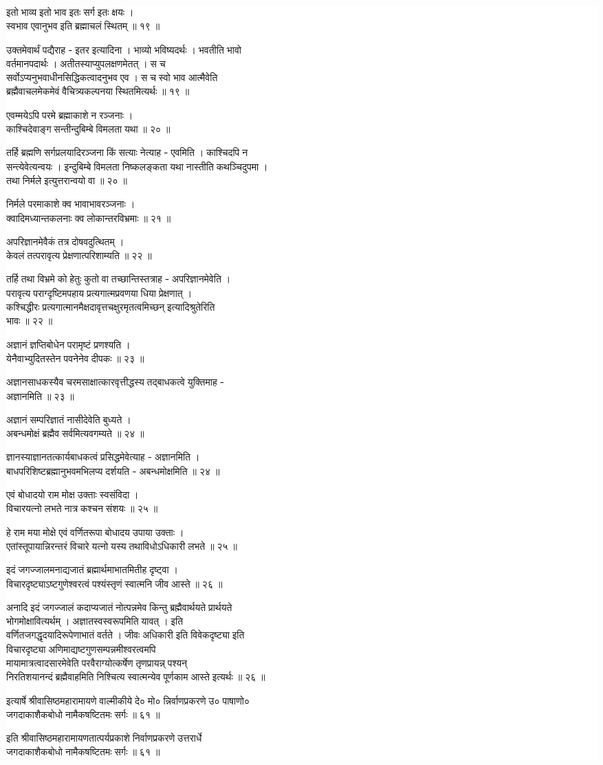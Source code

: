 इतो भाव्य इतो भाव इतः सर्ग इतः क्षयः ।  
स्वभाव एवानुभव इति ब्रह्माचलं स्थितम् ॥ १९ ॥  
  
उक्तमेवार्थं पद्यैराह - इतर इत्यादिना । भाव्यो भविष्यदर्थः । भवतीति भावो   
वर्तमानपदार्थः । अतीतस्याप्युपलक्षणमेतत् । स च   
सर्वोऽप्यनुभवाधीनसिद्धिकत्वादनुभव एव । स च स्वो भाव आत्मैवेति   
ब्रह्मैवाचलमेकमेवं वैचित्र्यकल्पनया स्थितमित्यर्थः ॥ १९ ॥  
  
एवम्मयेऽपि परमे ब्रह्माकाशे न रञ्जनाः ।  
काश्चिदेवाङ्ग सन्तीन्दुबिम्बे विमलता यथा ॥ २० ॥  
  
तर्हि ब्रह्मणि सर्गप्रलयादिरञ्जना किं सत्याः नेत्याह - एवमिति । काश्चिदपि न   
सन्त्येवेत्यन्वयः । इन्दुबिम्बे विमलता निष्कलङ्कता यथा नास्तीति कथञ्चिदुपमा ।   
तथा निर्मले इत्युत्तरान्वयो वा ॥ २० ॥  
  
निर्मले परमाकाशे क्व भावाभावरञ्जनाः ।  
क्वादिमध्यान्तकलनाः क्व लोकान्तरविभ्रमाः ॥ २१ ॥  
  
अपरिज्ञानमेवैकं तत्र दोषवदुत्थितम् ।  
केवलं तत्परावृत्य प्रेक्षणात्परिशाम्यति ॥ २२ ॥  
  
तर्हि तथा विभ्रमे को हेतुः कुतो वा तच्छान्तिस्तत्राह - अपरिज्ञानमेवेति ।   
परावृत्य पराग्दृष्टिमपहाय प्रत्यगात्मप्रवणया धिया प्रेक्षणात् ।   
कश्चिद्धीरः प्रत्यगात्मानमैक्षदावृत्तचक्षुरमृतत्वमिच्छन् इत्यादिश्रुतेरिति   
भावः ॥ २२ ॥  
  
अज्ञानं ज्ञप्तिबोधेन परामृष्टं प्रणश्यति ।  
येनैवाभ्युदितस्तेन पवनेनेव दीपकः ॥ २३ ॥  
  
अज्ञानसाधकस्यैव चरमसाक्षात्कारवृत्तीद्धस्य तद्बाधकत्वे युक्तिमाह -   
अज्ञानमिति ॥ २३ ॥  
  
अज्ञानं सम्परिज्ञातं नासीदेवेति बुध्यते ।  
अबन्धमोक्षं ब्रह्मैव सर्वमित्यवगम्यते ॥ २४ ॥  
  
ज्ञानस्याज्ञानतत्कार्यबाधकत्वं प्रसिद्धमेवेत्याह - अज्ञानमिति ।   
बाधपरिशिष्टब्रह्मानुभवमभिलप्य दर्शयति - अबन्धमोक्षमिति ॥ २४ ॥  
  
एवं बोधादयो राम मोक्ष उक्ताः स्वसंविदा ।  
विचारयत्नो लभते नात्र कश्चन संशयः ॥ २५ ॥  
  
हे राम मया मोक्षे एवं वर्णितरूपा बोधादय उपाया उक्ताः ।   
एतांस्तूपायान्निरन्तरं विचारे यत्नो यस्य तथाविधोऽधिकारी लभते ॥ २५ ॥  
  
इदं जगज्जालमनाद्यजातं ब्रह्मार्थमाभातमितीह दृष्ट्वा ।  
विचारदृष्ट्याऽष्टगुणेश्वरत्वं पश्यंस्तृणं स्वात्मनि जीव आस्ते ॥ २६ ॥  
  
अनादि इदं जगज्जालं कदाप्यजातं नोत्पन्नमेव किन्तु ब्रह्मैवार्थयते प्रार्थयते   
भोगमोक्षावित्यर्थम् । अज्ञातस्वस्वरूपमिति यावत् । इति   
वर्णितजगद्धृदयादिरूपेणाभातं वर्तते । जीवः अधिकारी इति विवेकदृष्ट्या इति   
विचारदृष्ट्या अणिमाद्यष्टगुणसम्पन्नमीश्वरत्वमपि   
मायामात्रत्वादसारमेवेति परवैराग्योत्कर्षेण तृणप्रायन्न् पश्यन्   
निरतिशयानन्दं ब्रह्मैवाहमिति निश्चित्य स्वात्मन्येव पूर्णकाम आस्ते इत्यर्थः ॥ २६ ॥  
  
इत्यार्षे श्रीवासिष्ठमहारामायणे वाल्मीकीये दे० मो० न्निर्वाणप्रकरणे उ० पाषाणो०   
जगदाकाशैकबोधो नामैकषष्टितमः सर्गः ॥ ६१ ॥  
  
इति श्रीवासिष्ठमहारामायणतात्पर्यप्रकाशे निर्वाणप्रकरणे उत्तरार्धे   
जगदाकाशैकबोधो नामैकषष्टितमः सर्गः ॥ ६१ ॥  
  
